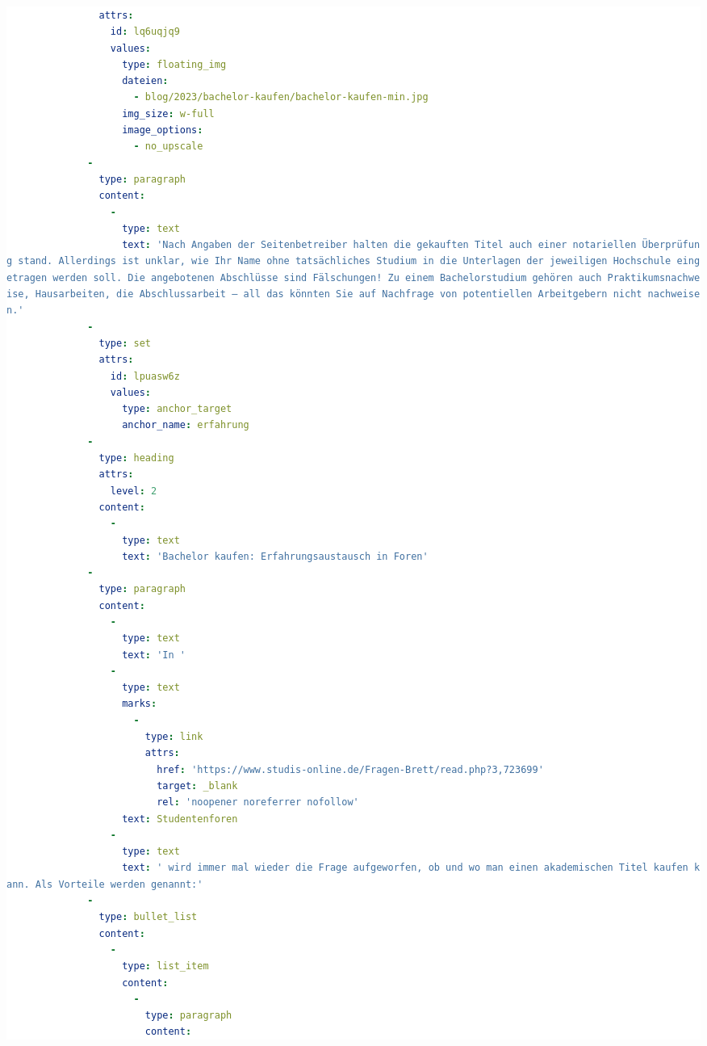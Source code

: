 ```yaml
                attrs:
                  id: lq6uqjq9
                  values:
                    type: floating_img
                    dateien:
                      - blog/2023/bachelor-kaufen/bachelor-kaufen-min.jpg
                    img_size: w-full
                    image_options:
                      - no_upscale
              -
                type: paragraph
                content:
                  -
                    type: text
                    text: 'Nach Angaben der Seitenbetreiber halten die gekauften Titel auch einer notariellen Überprüfung stand. Allerdings ist unklar, wie Ihr Name ohne tatsächliches Studium in die Unterlagen der jeweiligen Hochschule eingetragen werden soll. Die angebotenen Abschlüsse sind Fälschungen! Zu einem Bachelorstudium gehören auch Praktikumsnachweise, Hausarbeiten, die Abschlussarbeit – all das könnten Sie auf Nachfrage von potentiellen Arbeitgebern nicht nachweisen.'
              -
                type: set
                attrs:
                  id: lpuasw6z
                  values:
                    type: anchor_target
                    anchor_name: erfahrung
              -
                type: heading
                attrs:
                  level: 2
                content:
                  -
                    type: text
                    text: 'Bachelor kaufen: Erfahrungsaustausch in Foren'
              -
                type: paragraph
                content:
                  -
                    type: text
                    text: 'In '
                  -
                    type: text
                    marks:
                      -
                        type: link
                        attrs:
                          href: 'https://www.studis-online.de/Fragen-Brett/read.php?3,723699'
                          target: _blank
                          rel: 'noopener noreferrer nofollow'
                    text: Studentenforen
                  -
                    type: text
                    text: ' wird immer mal wieder die Frage aufgeworfen, ob und wo man einen akademischen Titel kaufen kann. Als Vorteile werden genannt:'
              -
                type: bullet_list
                content:
                  -
                    type: list_item
                    content:
                      -
                        type: paragraph
                        content:
```